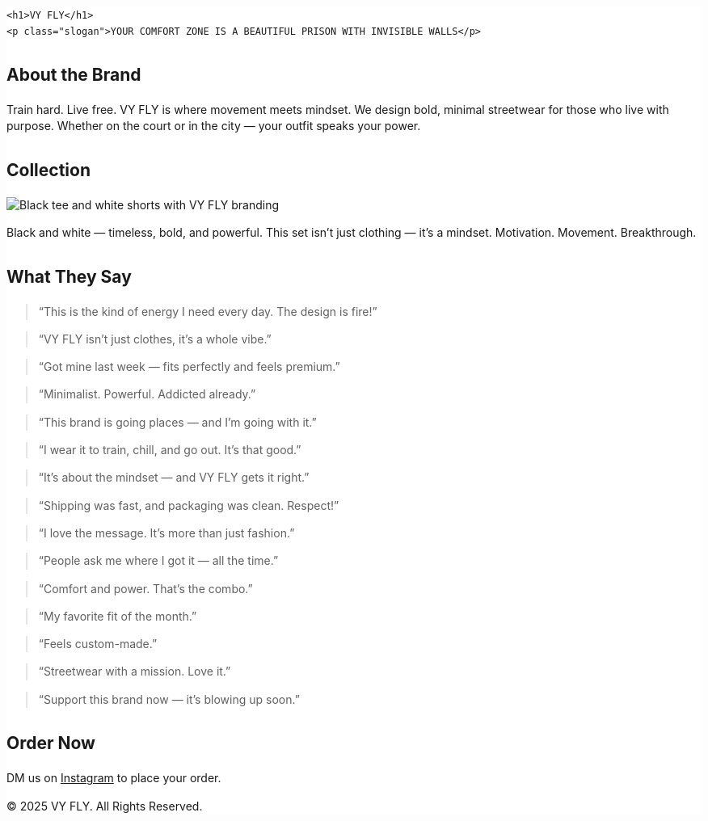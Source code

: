     <h1>VY FLY</h1>
    <p class="slogan">YOUR COMFORT ZONE IS A BEAUTIFUL PRISON WITH INVISIBLE WALLS</p>
  </header>  <section class="about">
    <h2>About the Brand</h2>
    <p>Train hard. Live free. <span class="highlight">VY FLY</span> is where movement meets mindset. We design bold, minimal streetwear for those who live with purpose. Whether on the court or in the city — your outfit speaks your power.</p>
  </section>  <section class="gallery">
    <h2>Collection</h2>
    <img src="/mnt/data/file-EGtmGwrm5PqGEGVC9eqGuT" alt="Black tee and white shorts with VY FLY branding">
    <p>Black and white — timeless, bold, and powerful. This set isn’t just clothing — it’s a mindset. <span class="highlight">Motivation. Movement. Breakthrough.</span></p>
  </section>  <section class="reviews">
    <h2>What They Say</h2>
    <blockquote>“This is the kind of energy I need every day. The design is fire!”</blockquote>
    <blockquote>“VY FLY isn’t just clothes, it’s a whole vibe.”</blockquote>
    <blockquote>“Got mine last week — fits perfectly and feels premium.”</blockquote>
    <blockquote>“Minimalist. Powerful. Addicted already.”</blockquote>
    <blockquote>“This brand is going places — and I’m going with it.”</blockquote>
    <blockquote>“I wear it to train, chill, and go out. It’s that good.”</blockquote>
    <blockquote>“It’s about the mindset — and VY FLY gets it right.”</blockquote>
    <blockquote>“Shipping was fast, and packaging was clean. Respect!”</blockquote>
    <blockquote>“I love the message. It’s more than just fashion.”</blockquote>
    <blockquote>“People ask me where I got it — all the time.”</blockquote>
    <blockquote>“Comfort and power. That’s the combo.”</blockquote>
    <blockquote>“My favorite fit of the month.”</blockquote>
    <blockquote>“Feels custom-made.”</blockquote>
    <blockquote>“Streetwear with a mission. Love it.”</blockquote>
    <blockquote>“Support this brand now — it’s blowing up soon.”</blockquote>
  </section>  <section class="contact">
    <h2>Order Now</h2>
    <p>DM us on <a class="btn" href="https://www.instagram.com/vyche.fly" target="_blank">Instagram</a> to place your order.</p>
  </section>  <footer>
    <p>© 2025 VY FLY. All Rights Reserved.</p>
  </footer>
</body>
</html>
